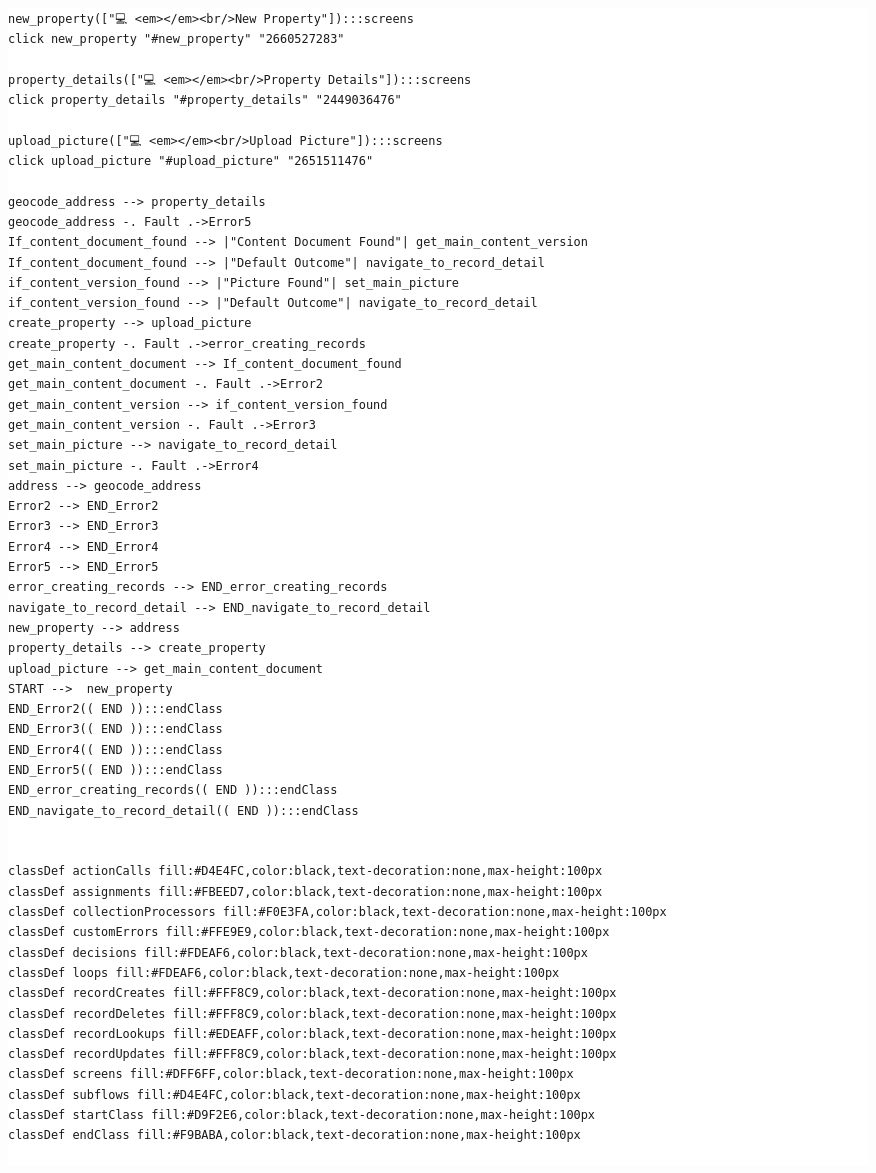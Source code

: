 ```mermaid
new_property(["💻 <em></em><br/>New Property"]):::screens
click new_property "#new_property" "2660527283"

property_details(["💻 <em></em><br/>Property Details"]):::screens
click property_details "#property_details" "2449036476"

upload_picture(["💻 <em></em><br/>Upload Picture"]):::screens
click upload_picture "#upload_picture" "2651511476"

geocode_address --> property_details
geocode_address -. Fault .->Error5
If_content_document_found --> |"Content Document Found"| get_main_content_version
If_content_document_found --> |"Default Outcome"| navigate_to_record_detail
if_content_version_found --> |"Picture Found"| set_main_picture
if_content_version_found --> |"Default Outcome"| navigate_to_record_detail
create_property --> upload_picture
create_property -. Fault .->error_creating_records
get_main_content_document --> If_content_document_found
get_main_content_document -. Fault .->Error2
get_main_content_version --> if_content_version_found
get_main_content_version -. Fault .->Error3
set_main_picture --> navigate_to_record_detail
set_main_picture -. Fault .->Error4
address --> geocode_address
Error2 --> END_Error2
Error3 --> END_Error3
Error4 --> END_Error4
Error5 --> END_Error5
error_creating_records --> END_error_creating_records
navigate_to_record_detail --> END_navigate_to_record_detail
new_property --> address
property_details --> create_property
upload_picture --> get_main_content_document
START -->  new_property
END_Error2(( END )):::endClass
END_Error3(( END )):::endClass
END_Error4(( END )):::endClass
END_Error5(( END )):::endClass
END_error_creating_records(( END )):::endClass
END_navigate_to_record_detail(( END )):::endClass


classDef actionCalls fill:#D4E4FC,color:black,text-decoration:none,max-height:100px
classDef assignments fill:#FBEED7,color:black,text-decoration:none,max-height:100px
classDef collectionProcessors fill:#F0E3FA,color:black,text-decoration:none,max-height:100px
classDef customErrors fill:#FFE9E9,color:black,text-decoration:none,max-height:100px
classDef decisions fill:#FDEAF6,color:black,text-decoration:none,max-height:100px
classDef loops fill:#FDEAF6,color:black,text-decoration:none,max-height:100px
classDef recordCreates fill:#FFF8C9,color:black,text-decoration:none,max-height:100px
classDef recordDeletes fill:#FFF8C9,color:black,text-decoration:none,max-height:100px
classDef recordLookups fill:#EDEAFF,color:black,text-decoration:none,max-height:100px
classDef recordUpdates fill:#FFF8C9,color:black,text-decoration:none,max-height:100px
classDef screens fill:#DFF6FF,color:black,text-decoration:none,max-height:100px
classDef subflows fill:#D4E4FC,color:black,text-decoration:none,max-height:100px
classDef startClass fill:#D9F2E6,color:black,text-decoration:none,max-height:100px
classDef endClass fill:#F9BABA,color:black,text-decoration:none,max-height:100px


```
